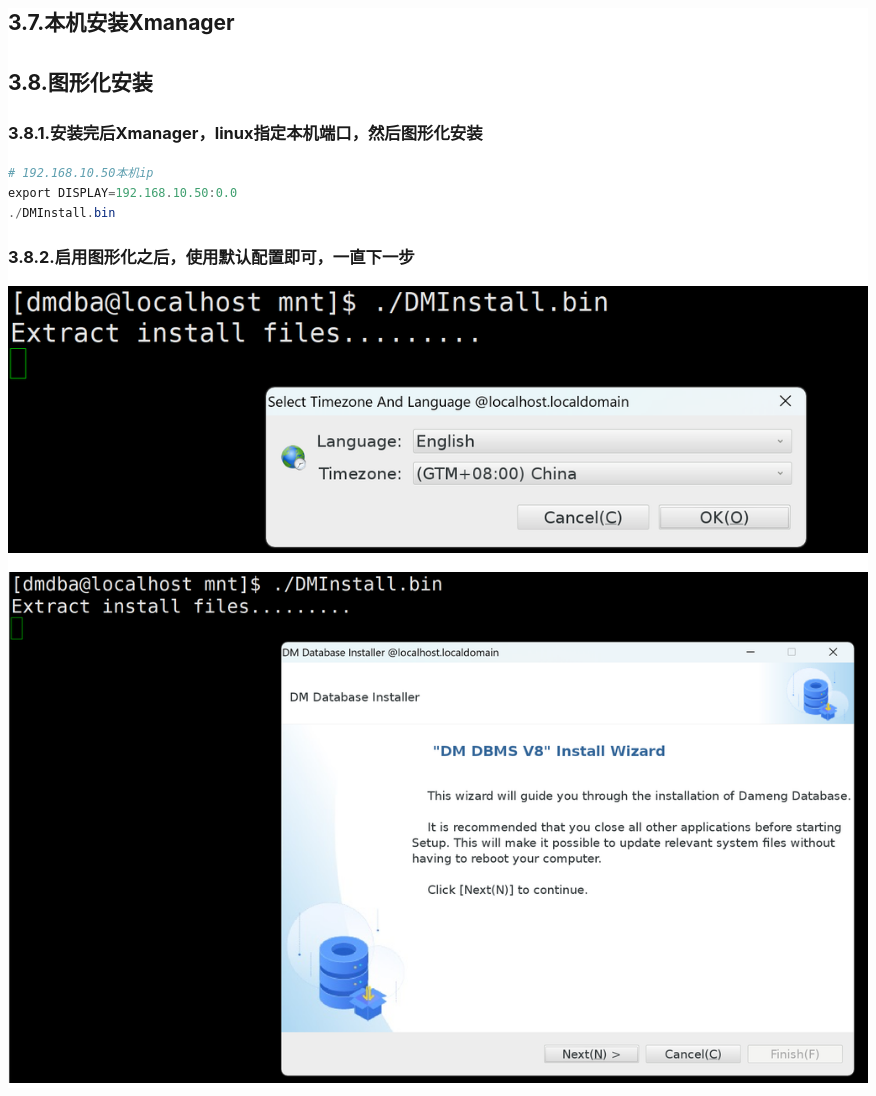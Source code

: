 ## 3.7.本机安装Xmanager

## 3.8.图形化安装

### 3.8.1.安装完后Xmanager，linux指定本机端口，然后图形化安装

```powershell
# 192.168.10.50本机ip
export DISPLAY=192.168.10.50:0.0
./DMInstall.bin
```

### 3.8.2.启用图形化之后，使用默认配置即可，一直下一步

![1687351027528-47cb5f62-809a-4ac9-b330-9c26299078d1.png](./assets/1687351027528-47cb5f62-809a-4ac9-b330-9c26299078d1.png)

![1687351061323-87c50f20-c09d-4293-a91e-c06864a6e644.png](./assets/1687351061323-87c50f20-c09d-4293-a91e-c06864a6e644.png)
